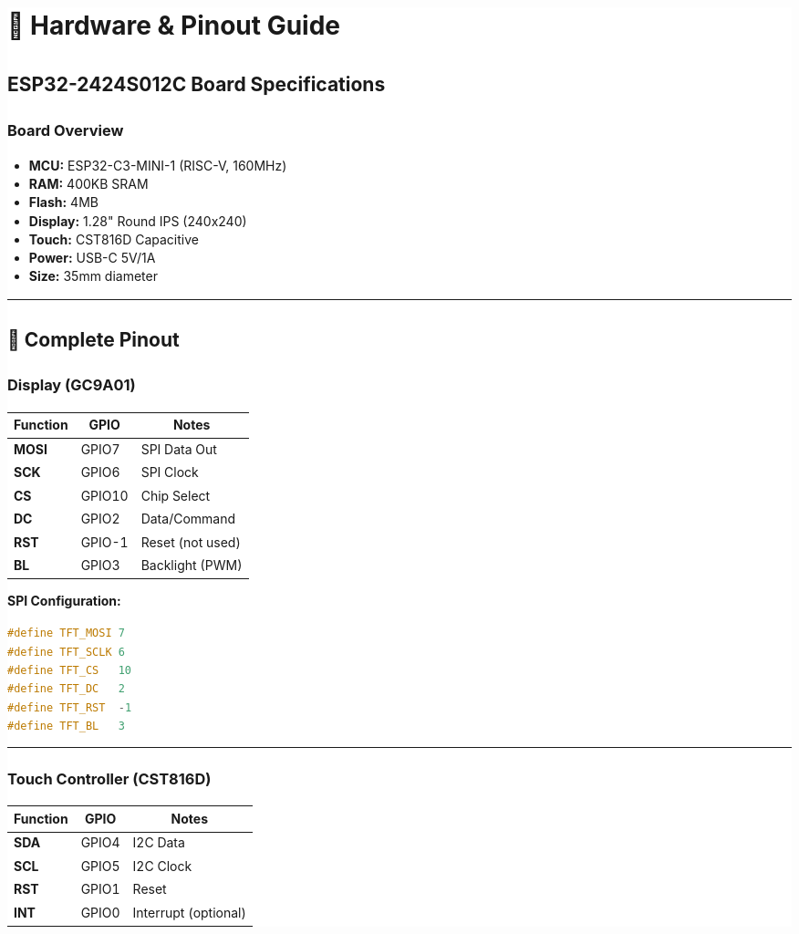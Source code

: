 # 🔌 Hardware & Pinout Guide

## ESP32-2424S012C Board Specifications

### Board Overview
- **MCU:** ESP32-C3-MINI-1 (RISC-V, 160MHz)
- **RAM:** 400KB SRAM
- **Flash:** 4MB
- **Display:** 1.28" Round IPS (240x240)
- **Touch:** CST816D Capacitive
- **Power:** USB-C 5V/1A
- **Size:** 35mm diameter

---

## 📍 Complete Pinout

### Display (GC9A01)
| Function | GPIO | Notes |
|----------|------|-------|
| **MOSI** | GPIO7 | SPI Data Out |
| **SCK** | GPIO6 | SPI Clock |
| **CS** | GPIO10 | Chip Select |
| **DC** | GPIO2 | Data/Command |
| **RST** | GPIO-1 | Reset (not used) |
| **BL** | GPIO3 | Backlight (PWM) |

**SPI Configuration:**
```cpp
#define TFT_MOSI 7
#define TFT_SCLK 6
#define TFT_CS   10
#define TFT_DC   2
#define TFT_RST  -1
#define TFT_BL   3
```

---

### Touch Controller (CST816D)
| Function | GPIO | Notes |
|----------|------|-------|
| **SDA** | GPIO4 | I2C Data |
| **SCL** | GPIO5 | I2C Clock |
| **RST** | GPIO1 | Reset |
| **INT** | GPIO0 | Interrupt (optional) |
